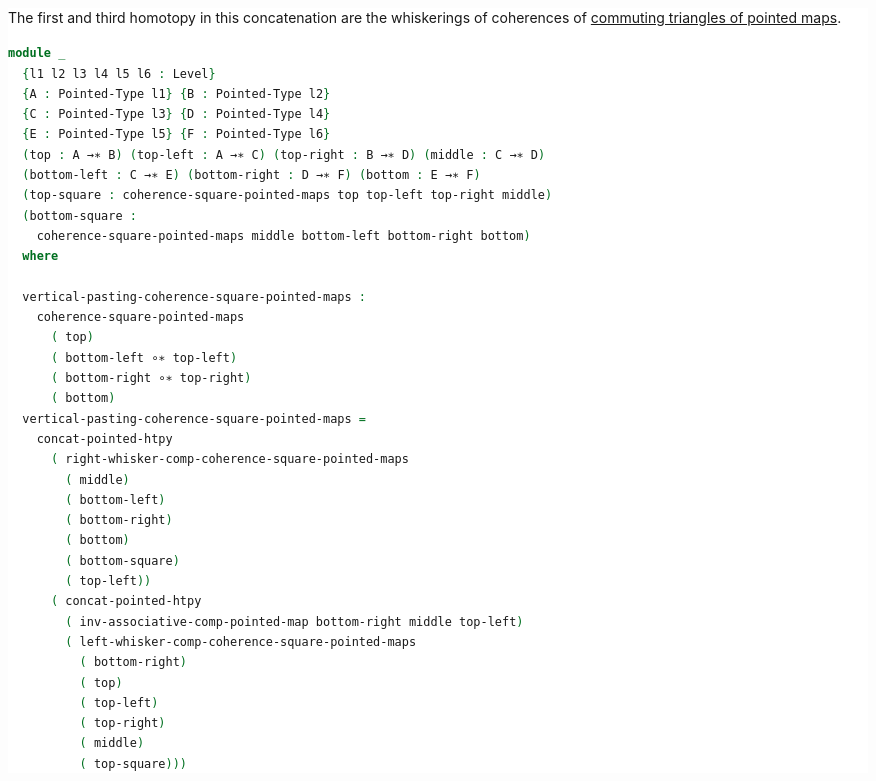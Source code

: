 The first and third homotopy in this concatenation are the whiskerings of
coherences of
[commuting triangles of pointed maps](structured-types.commuting-triangles-of-pointed-maps.md).

```agda
module _
  {l1 l2 l3 l4 l5 l6 : Level}
  {A : Pointed-Type l1} {B : Pointed-Type l2}
  {C : Pointed-Type l3} {D : Pointed-Type l4}
  {E : Pointed-Type l5} {F : Pointed-Type l6}
  (top : A →∗ B) (top-left : A →∗ C) (top-right : B →∗ D) (middle : C →∗ D)
  (bottom-left : C →∗ E) (bottom-right : D →∗ F) (bottom : E →∗ F)
  (top-square : coherence-square-pointed-maps top top-left top-right middle)
  (bottom-square :
    coherence-square-pointed-maps middle bottom-left bottom-right bottom)
  where

  vertical-pasting-coherence-square-pointed-maps :
    coherence-square-pointed-maps
      ( top)
      ( bottom-left ∘∗ top-left)
      ( bottom-right ∘∗ top-right)
      ( bottom)
  vertical-pasting-coherence-square-pointed-maps =
    concat-pointed-htpy
      ( right-whisker-comp-coherence-square-pointed-maps
        ( middle)
        ( bottom-left)
        ( bottom-right)
        ( bottom)
        ( bottom-square)
        ( top-left))
      ( concat-pointed-htpy
        ( inv-associative-comp-pointed-map bottom-right middle top-left)
        ( left-whisker-comp-coherence-square-pointed-maps
          ( bottom-right)
          ( top)
          ( top-left)
          ( top-right)
          ( middle)
          ( top-square)))
```
